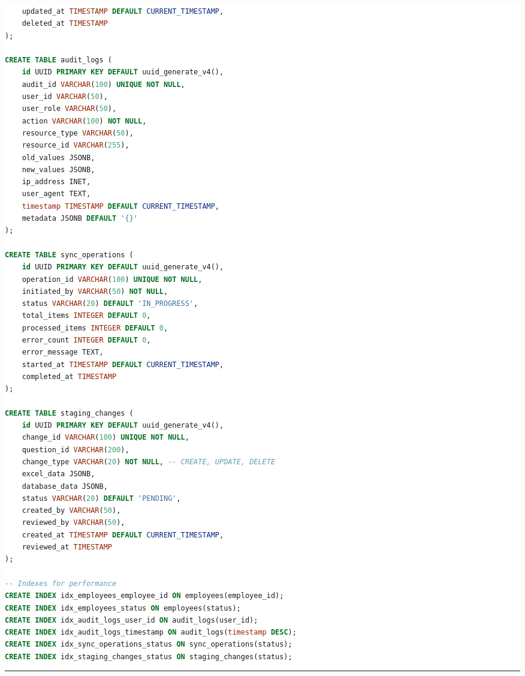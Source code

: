 ```sql
    updated_at TIMESTAMP DEFAULT CURRENT_TIMESTAMP,
    deleted_at TIMESTAMP
);

CREATE TABLE audit_logs (
    id UUID PRIMARY KEY DEFAULT uuid_generate_v4(),
    audit_id VARCHAR(100) UNIQUE NOT NULL,
    user_id VARCHAR(50),
    user_role VARCHAR(50),
    action VARCHAR(100) NOT NULL,
    resource_type VARCHAR(50),
    resource_id VARCHAR(255),
    old_values JSONB,
    new_values JSONB,
    ip_address INET,
    user_agent TEXT,
    timestamp TIMESTAMP DEFAULT CURRENT_TIMESTAMP,
    metadata JSONB DEFAULT '{}'
);

CREATE TABLE sync_operations (
    id UUID PRIMARY KEY DEFAULT uuid_generate_v4(),
    operation_id VARCHAR(100) UNIQUE NOT NULL,
    initiated_by VARCHAR(50) NOT NULL,
    status VARCHAR(20) DEFAULT 'IN_PROGRESS',
    total_items INTEGER DEFAULT 0,
    processed_items INTEGER DEFAULT 0,
    error_count INTEGER DEFAULT 0,
    error_message TEXT,
    started_at TIMESTAMP DEFAULT CURRENT_TIMESTAMP,
    completed_at TIMESTAMP
);

CREATE TABLE staging_changes (
    id UUID PRIMARY KEY DEFAULT uuid_generate_v4(),
    change_id VARCHAR(100) UNIQUE NOT NULL,
    question_id VARCHAR(200),
    change_type VARCHAR(20) NOT NULL, -- CREATE, UPDATE, DELETE
    excel_data JSONB,
    database_data JSONB,
    status VARCHAR(20) DEFAULT 'PENDING',
    created_by VARCHAR(50),
    reviewed_by VARCHAR(50),
    created_at TIMESTAMP DEFAULT CURRENT_TIMESTAMP,
    reviewed_at TIMESTAMP
);

-- Indexes for performance
CREATE INDEX idx_employees_employee_id ON employees(employee_id);
CREATE INDEX idx_employees_status ON employees(status);
CREATE INDEX idx_audit_logs_user_id ON audit_logs(user_id);
CREATE INDEX idx_audit_logs_timestamp ON audit_logs(timestamp DESC);
CREATE INDEX idx_sync_operations_status ON sync_operations(status);
CREATE INDEX idx_staging_changes_status ON staging_changes(status);
```

---